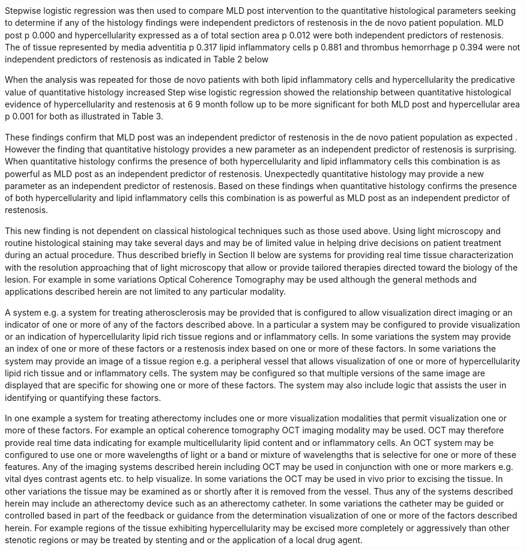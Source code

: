 Stepwise logistic regression was then used to compare MLD post intervention to the quantitative histological parameters seeking to determine if any of the histology findings were independent predictors of restenosis in the de novo patient population. MLD post p 0.000 and hypercellularity expressed as a of total section area p 0.012 were both independent predictors of restenosis. The of tissue represented by media adventitia p 0.317 lipid inflammatory cells p 0.881 and thrombus hemorrhage p 0.394 were not independent predictors of restenosis as indicated in Table 2 below 

When the analysis was repeated for those de novo patients with both lipid inflammatory cells and hypercellularity the predicative value of quantitative histology increased Step wise logistic regression showed the relationship between quantitative histological evidence of hypercellularity and restenosis at 6 9 month follow up to be more significant for both MLD post and hypercellular area p 0.001 for both as illustrated in Table 3.

These findings confirm that MLD post was an independent predictor of restenosis in the de novo patient population as expected . However the finding that quantitative histology provides a new parameter as an independent predictor of restenosis is surprising. When quantitative histology confirms the presence of both hypercellularity and lipid inflammatory cells this combination is as powerful as MLD post as an independent predictor of restenosis. Unexpectedly quantitative histology may provide a new parameter as an independent predictor of restenosis. Based on these findings when quantitative histology confirms the presence of both hypercellularity and lipid inflammatory cells this combination is as powerful as MLD post as an independent predictor of restenosis.

This new finding is not dependent on classical histological techniques such as those used above. Using light microscopy and routine histological staining may take several days and may be of limited value in helping drive decisions on patient treatment during an actual procedure. Thus described briefly in Section II below are systems for providing real time tissue characterization with the resolution approaching that of light microscopy that allow or provide tailored therapies directed toward the biology of the lesion. For example in some variations Optical Coherence Tomography may be used although the general methods and applications described herein are not limited to any particular modality.

A system e.g. a system for treating atherosclerosis may be provided that is configured to allow visualization direct imaging or an indicator of one or more of any of the factors described above. In a particular a system may be configured to provide visualization or an indication of hypercellularity lipid rich tissue regions and or inflammatory cells. In some variations the system may provide an index of one or more of these factors or a restenosis index based on one or more of these factors. In some variations the system may provide an image of a tissue region e.g. a peripheral vessel that allows visualization of one or more of hypercellularity lipid rich tissue and or inflammatory cells. The system may be configured so that multiple versions of the same image are displayed that are specific for showing one or more of these factors. The system may also include logic that assists the user in identifying or quantifying these factors.

In one example a system for treating atherectomy includes one or more visualization modalities that permit visualization one or more of these factors. For example an optical coherence tomography OCT imaging modality may be used. OCT may therefore provide real time data indicating for example multicellularity lipid content and or inflammatory cells. An OCT system may be configured to use one or more wavelengths of light or a band or mixture of wavelengths that is selective for one or more of these features. Any of the imaging systems described herein including OCT may be used in conjunction with one or more markers e.g. vital dyes contrast agents etc. to help visualize. In some variations the OCT may be used in vivo prior to excising the tissue. In other variations the tissue may be examined as or shortly after it is removed from the vessel. Thus any of the systems described herein may include an atherectomy device such as an atherectomy catheter. In some variations the catheter may be guided or controlled based in part of the feedback or guidance from the determination visualization of one or more of the factors described herein. For example regions of the tissue exhibiting hypercellularity may be excised more completely or aggressively than other stenotic regions or may be treated by stenting and or the application of a local drug agent.
